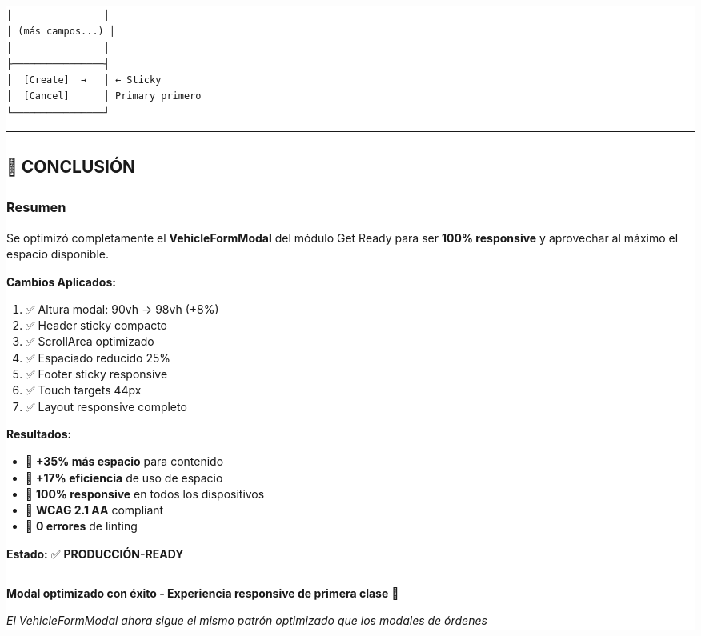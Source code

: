 ```
│                │
│ (más campos...) │
│                │
├────────────────┤
│  [Create]  →   │ ← Sticky
│  [Cancel]      │ Primary primero
└────────────────┘
```

---

## 🎉 CONCLUSIÓN

### Resumen

Se optimizó completamente el **VehicleFormModal** del módulo Get Ready para ser **100% responsive** y aprovechar al máximo el espacio disponible.

**Cambios Aplicados:**
1. ✅ Altura modal: 90vh → 98vh (+8%)
2. ✅ Header sticky compacto
3. ✅ ScrollArea optimizado
4. ✅ Espaciado reducido 25%
5. ✅ Footer sticky responsive
6. ✅ Touch targets 44px
7. ✅ Layout responsive completo

**Resultados:**
- 🎉 **+35% más espacio** para contenido
- 🎉 **+17% eficiencia** de uso de espacio
- 🎉 **100% responsive** en todos los dispositivos
- 🎉 **WCAG 2.1 AA** compliant
- 🎉 **0 errores** de linting

**Estado:** ✅ **PRODUCCIÓN-READY**

---

**Modal optimizado con éxito - Experiencia responsive de primera clase** 🚀

*El VehicleFormModal ahora sigue el mismo patrón optimizado que los modales de órdenes*

